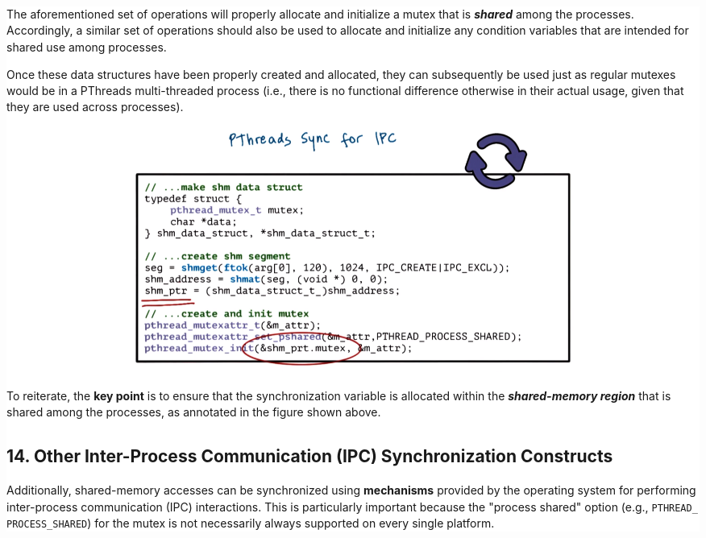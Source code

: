 The aforementioned set of operations will properly allocate and initialize a mutex that is ***shared*** among the processes. Accordingly, a similar set of operations should also be used to allocate and initialize any condition variables that are intended for shared use among processes.

Once these data structures have been properly created and allocated, they can subsequently be used just as regular mutexes would be in a PThreads multi-threaded process (i.e., there is no functional difference otherwise in their actual usage, given that they are used across processes).

<center>
<img src="./assets/P03L03-021.png" width="550">
</center>

To reiterate, the **key point** is to ensure that the synchronization variable is allocated within the ***shared-memory region*** that is shared among the processes, as annotated in the figure shown above.

## 14. Other Inter-Process Communication (IPC) Synchronization Constructs

Additionally, shared-memory accesses can be synchronized using **mechanisms** provided by the operating system for performing inter-process communication (IPC) interactions. This is particularly important because the "process shared" option (e.g., `PTHREAD_PROCESS_SHARED`) for the mutex is not necessarily always supported on every single platform.

<center>